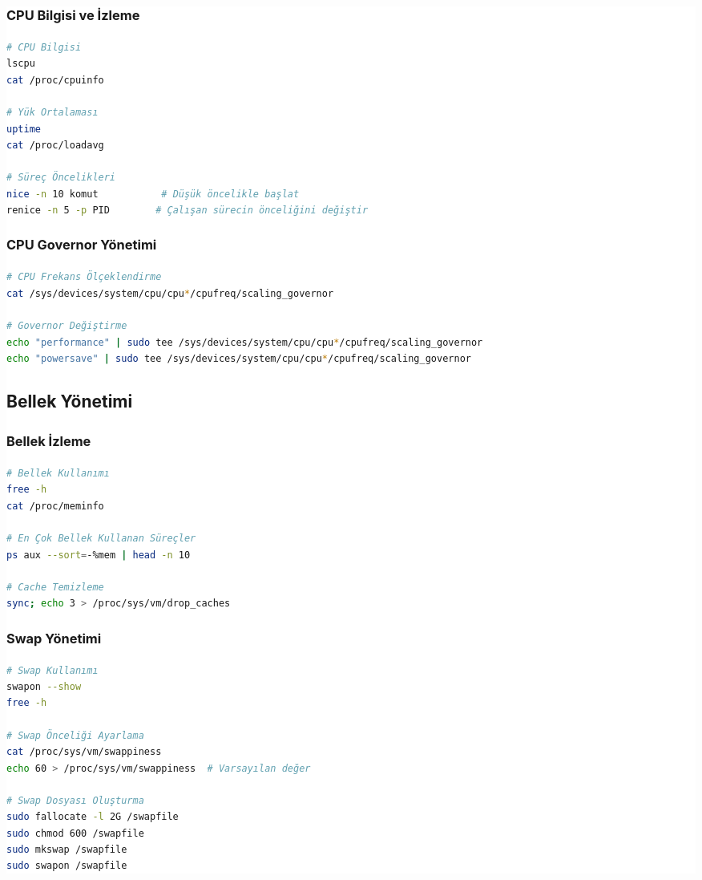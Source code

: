 ### CPU Bilgisi ve İzleme
```bash
# CPU Bilgisi
lscpu
cat /proc/cpuinfo

# Yük Ortalaması
uptime
cat /proc/loadavg

# Süreç Öncelikleri
nice -n 10 komut           # Düşük öncelikle başlat
renice -n 5 -p PID        # Çalışan sürecin önceliğini değiştir
```

### CPU Governor Yönetimi
```bash
# CPU Frekans Ölçeklendirme
cat /sys/devices/system/cpu/cpu*/cpufreq/scaling_governor

# Governor Değiştirme
echo "performance" | sudo tee /sys/devices/system/cpu/cpu*/cpufreq/scaling_governor
echo "powersave" | sudo tee /sys/devices/system/cpu/cpu*/cpufreq/scaling_governor
```

## Bellek Yönetimi

### Bellek İzleme
```bash
# Bellek Kullanımı
free -h
cat /proc/meminfo

# En Çok Bellek Kullanan Süreçler
ps aux --sort=-%mem | head -n 10

# Cache Temizleme
sync; echo 3 > /proc/sys/vm/drop_caches
```

### Swap Yönetimi
```bash
# Swap Kullanımı
swapon --show
free -h

# Swap Önceliği Ayarlama
cat /proc/sys/vm/swappiness
echo 60 > /proc/sys/vm/swappiness  # Varsayılan değer

# Swap Dosyası Oluşturma
sudo fallocate -l 2G /swapfile
sudo chmod 600 /swapfile
sudo mkswap /swapfile
sudo swapon /swapfile
```
